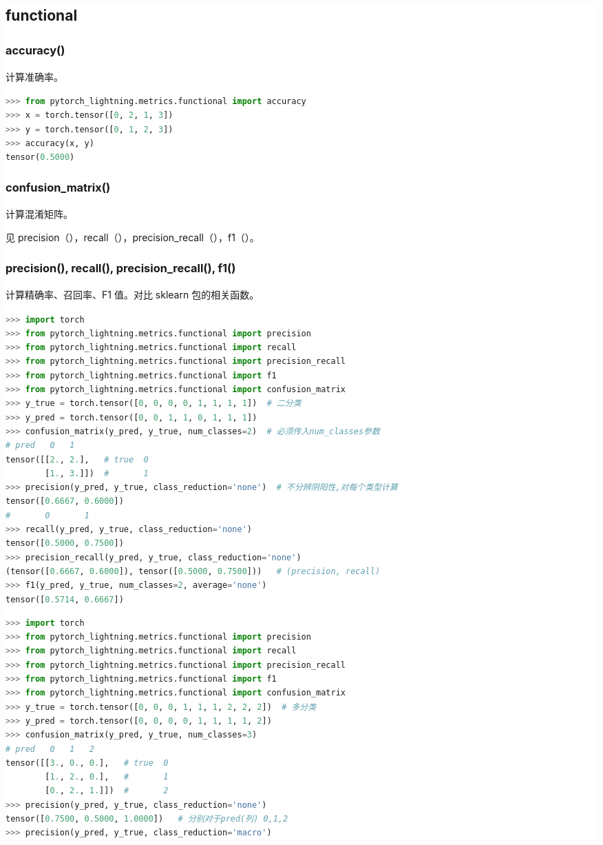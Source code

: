 ## functional

### accuracy()

计算准确率。

```python
>>> from pytorch_lightning.metrics.functional import accuracy
>>> x = torch.tensor([0, 2, 1, 3])
>>> y = torch.tensor([0, 1, 2, 3])
>>> accuracy(x, y)
tensor(0.5000)
```

### confusion_matrix()

计算混淆矩阵。

见 precision（），recall（），precision_recall（），f1（）。

### precision(), recall(), precision_recall(), f1()

计算精确率、召回率、F1 值。对比 sklearn 包的相关函数。

```python
>>> import torch
>>> from pytorch_lightning.metrics.functional import precision
>>> from pytorch_lightning.metrics.functional import recall
>>> from pytorch_lightning.metrics.functional import precision_recall
>>> from pytorch_lightning.metrics.functional import f1
>>> from pytorch_lightning.metrics.functional import confusion_matrix
>>> y_true = torch.tensor([0, 0, 0, 0, 1, 1, 1, 1])  # 二分类
>>> y_pred = torch.tensor([0, 0, 1, 1, 0, 1, 1, 1])
>>> confusion_matrix(y_pred, y_true, num_classes=2)  # 必须传入num_classes参数
# pred   0   1
tensor([[2., 2.],   # true  0
        [1., 3.]])  #       1
>>> precision(y_pred, y_true, class_reduction='none')  # 不分辨阴阳性,对每个类型计算
tensor([0.6667, 0.6000])
#       0       1
>>> recall(y_pred, y_true, class_reduction='none')
tensor([0.5000, 0.7500])
>>> precision_recall(y_pred, y_true, class_reduction='none')
(tensor([0.6667, 0.6000]), tensor([0.5000, 0.7500]))   # (precision, recall)
>>> f1(y_pred, y_true, num_classes=2, average='none')
tensor([0.5714, 0.6667])

```

```python
>>> import torch
>>> from pytorch_lightning.metrics.functional import precision
>>> from pytorch_lightning.metrics.functional import recall
>>> from pytorch_lightning.metrics.functional import precision_recall
>>> from pytorch_lightning.metrics.functional import f1
>>> from pytorch_lightning.metrics.functional import confusion_matrix
>>> y_true = torch.tensor([0, 0, 0, 1, 1, 1, 2, 2, 2])  # 多分类
>>> y_pred = torch.tensor([0, 0, 0, 0, 1, 1, 1, 1, 2])
>>> confusion_matrix(y_pred, y_true, num_classes=3)
# pred   0   1   2
tensor([[3., 0., 0.],   # true  0
        [1., 2., 0.],   #       1
        [0., 2., 1.]])  #       2
>>> precision(y_pred, y_true, class_reduction='none')
tensor([0.7500, 0.5000, 1.0000])   # 分别对于pred(列) 0,1,2
>>> precision(y_pred, y_true, class_reduction='macro')
```